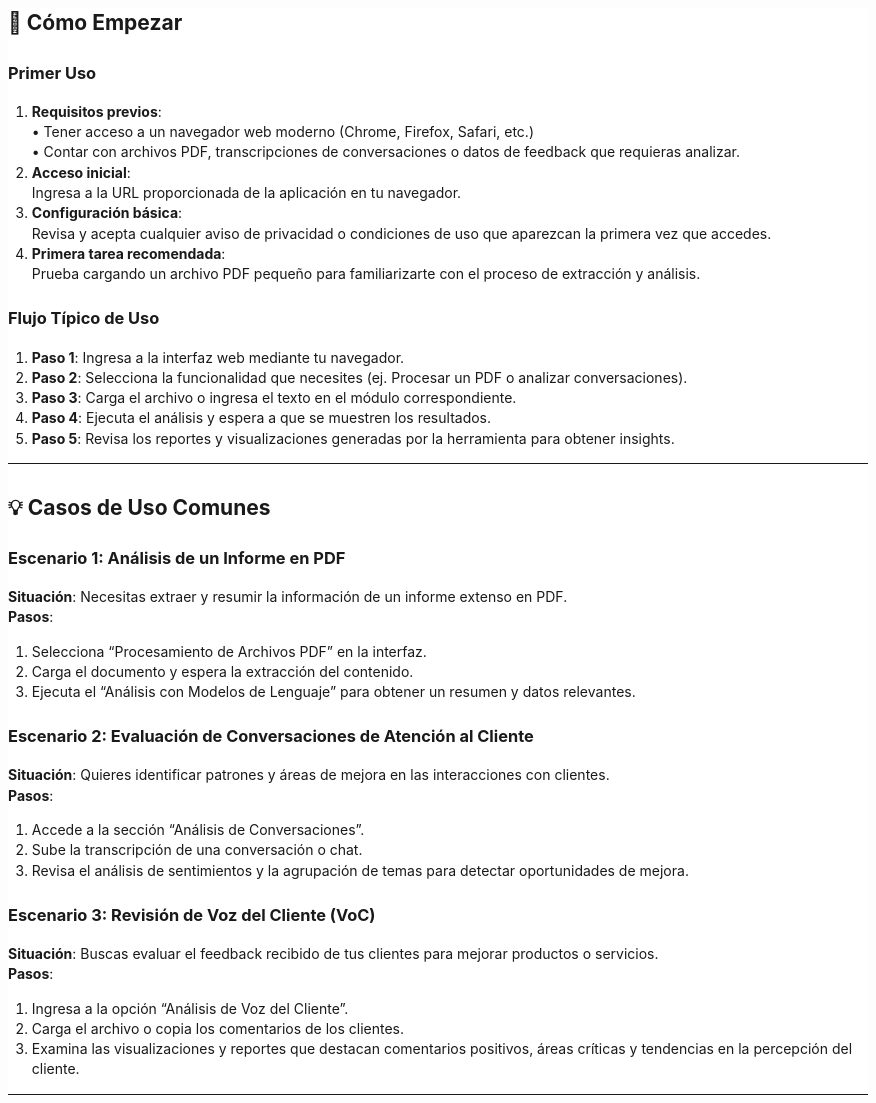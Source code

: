 
## 🚀 Cómo Empezar

### Primer Uso
1. **Requisitos previos**:  
   • Tener acceso a un navegador web moderno (Chrome, Firefox, Safari, etc.)  
   • Contar con archivos PDF, transcripciones de conversaciones o datos de feedback que requieras analizar.
2. **Acceso inicial**:  
   Ingresa a la URL proporcionada de la aplicación en tu navegador.
3. **Configuración básica**:  
   Revisa y acepta cualquier aviso de privacidad o condiciones de uso que aparezcan la primera vez que accedes.
4. **Primera tarea recomendada**:  
   Prueba cargando un archivo PDF pequeño para familiarizarte con el proceso de extracción y análisis.

### Flujo Típico de Uso
1. **Paso 1**: Ingresa a la interfaz web mediante tu navegador.
2. **Paso 2**: Selecciona la funcionalidad que necesites (ej. Procesar un PDF o analizar conversaciones).
3. **Paso 3**: Carga el archivo o ingresa el texto en el módulo correspondiente.
4. **Paso 4**: Ejecuta el análisis y espera a que se muestren los resultados.
5. **Paso 5**: Revisa los reportes y visualizaciones generadas por la herramienta para obtener insights.

---

## 💡 Casos de Uso Comunes

### Escenario 1: Análisis de un Informe en PDF
**Situación**: Necesitas extraer y resumir la información de un informe extenso en PDF.  
**Pasos**: 
1. Selecciona “Procesamiento de Archivos PDF” en la interfaz.  
2. Carga el documento y espera la extracción del contenido.  
3. Ejecuta el “Análisis con Modelos de Lenguaje” para obtener un resumen y datos relevantes.

### Escenario 2: Evaluación de Conversaciones de Atención al Cliente
**Situación**: Quieres identificar patrones y áreas de mejora en las interacciones con clientes.  
**Pasos**: 
1. Accede a la sección “Análisis de Conversaciones”.  
2. Sube la transcripción de una conversación o chat.  
3. Revisa el análisis de sentimientos y la agrupación de temas para detectar oportunidades de mejora.

### Escenario 3: Revisión de Voz del Cliente (VoC)
**Situación**: Buscas evaluar el feedback recibido de tus clientes para mejorar productos o servicios.  
**Pasos**: 
1. Ingresa a la opción “Análisis de Voz del Cliente”.  
2. Carga el archivo o copia los comentarios de los clientes.  
3. Examina las visualizaciones y reportes que destacan comentarios positivos, áreas críticas y tendencias en la percepción del cliente.

---